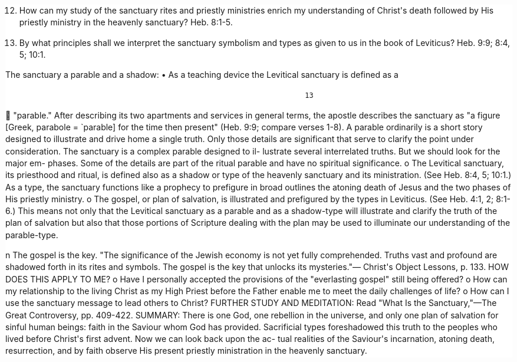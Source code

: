12. How can my study of the sanctuary rites and priestly ministries
    enrich my understanding of Christ's death followed by His
    priestly ministry in the heavenly sanctuary? Heb. 8:1-5.


13. By what principles shall we interpret the sanctuary symbolism
    and types as given to us in the book of Leviticus? Heb. 9:9; 8:4,
    5; 10:1.

   The sanctuary a parable and a shadow:
   • As a teaching device the Levitical sanctuary is defined as a

                                                                           13
    "parable." After describing its two apartments and services in general
    terms, the apostle describes the sanctuary as "a figure [Greek, parabole =
    `parable] for the time then present" (Heb. 9:9; compare verses 1-8). A
    parable ordinarily is a short story designed to illustrate and drive home a
    single truth. Only those details are significant that serve to clarify the point
    under consideration. The sanctuary is a complex parable designed to il-
    lustrate several interrelated truths. But we should look for the major em-
    phases. Some of the details are part of the ritual parable and have no
    spiritual significance.
        o The Levitical sanctuary, its priesthood and ritual, is defined also as a
    shadow or type of the heavenly sanctuary and its ministration. (See Heb.
    8:4, 5; 10:1.) As a type, the sanctuary functions like a prophecy to
    prefigure in broad outlines the atoning death of Jesus and the two phases of
    His priestly ministry.
        o The gospel, or plan of salvation, is illustrated and prefigured by the
    types in Leviticus. (See Heb. 4:1, 2; 8:1-6.)
        This means not only that the Levitical sanctuary as a parable and as a
    shadow-type will illustrate and clarify the truth of the plan of salvation but
    also that those portions of Scripture dealing with the plan may be used to
    illuminate our understanding of the parable-type.


n       The gospel is the key. "The significance of the Jewish economy is not
    yet fully comprehended. Truths vast and profound are shadowed forth in
    its rites and symbols. The gospel is the key that unlocks its mysteries."—
    Christ's Object Lessons, p. 133.
    HOW DOES THIS APPLY TO ME?
      o Have I personally accepted the provisions of the "everlasting
        gospel" still being offered?
      o How can my relationship to the living Christ as my High Priest before
        the Father enable me to meet the daily challenges of life?
      o How can I use the sanctuary message to lead others to Christ?
    FURTHER STUDY AND MEDITATION: Read "What Is the
    Sanctuary,"—The Great Controversy, pp. 409-422.
    SUMMARY: There is one God, one rebellion in the universe, and only
    one plan of salvation for sinful human beings: faith in the Saviour whom
    God has provided. Sacrificial types foreshadowed this truth to the peoples
    who lived before Christ's first advent. Now we can look back upon the ac-
    tual realities of the Saviour's incarnation, atoning death, resurrection, and
    by faith observe His present priestly ministration in the heavenly
    sanctuary.
